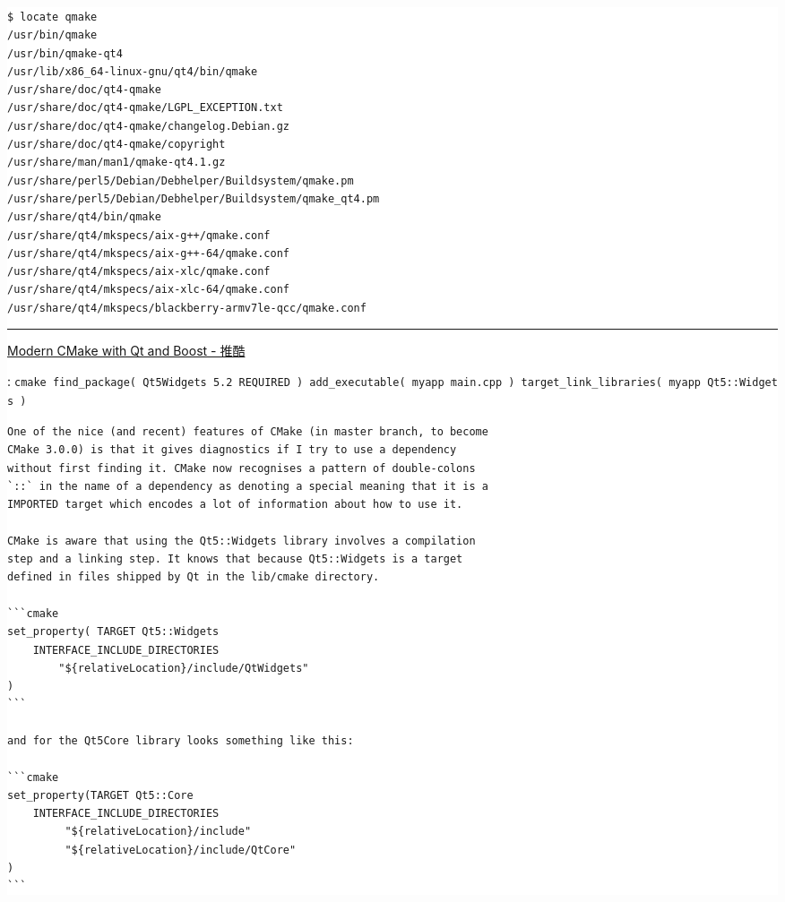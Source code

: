 
```bash
$ locate qmake
/usr/bin/qmake
/usr/bin/qmake-qt4
/usr/lib/x86_64-linux-gnu/qt4/bin/qmake
/usr/share/doc/qt4-qmake
/usr/share/doc/qt4-qmake/LGPL_EXCEPTION.txt
/usr/share/doc/qt4-qmake/changelog.Debian.gz
/usr/share/doc/qt4-qmake/copyright
/usr/share/man/man1/qmake-qt4.1.gz
/usr/share/perl5/Debian/Debhelper/Buildsystem/qmake.pm
/usr/share/perl5/Debian/Debhelper/Buildsystem/qmake_qt4.pm
/usr/share/qt4/bin/qmake
/usr/share/qt4/mkspecs/aix-g++/qmake.conf
/usr/share/qt4/mkspecs/aix-g++-64/qmake.conf
/usr/share/qt4/mkspecs/aix-xlc/qmake.conf
/usr/share/qt4/mkspecs/aix-xlc-64/qmake.conf
/usr/share/qt4/mkspecs/blackberry-armv7le-qcc/qmake.conf
```

---

[Modern CMake with Qt and Boost - 推酷](http://www.tuicool.com/articles/bMRJVb)

:   ```cmake
    find_package( Qt5Widgets 5.2 REQUIRED )
    add_executable( myapp main.cpp )
    target_link_libraries( myapp
        Qt5::Widgets
    )
    ```

    One of the nice (and recent) features of CMake (in master branch, to become
    CMake 3.0.0) is that it gives diagnostics if I try to use a dependency
    without first finding it. CMake now recognises a pattern of double-colons
    `::` in the name of a dependency as denoting a special meaning that it is a
    IMPORTED target which encodes a lot of information about how to use it.

    CMake is aware that using the Qt5::Widgets library involves a compilation
    step and a linking step. It knows that because Qt5::Widgets is a target
    defined in files shipped by Qt in the lib/cmake directory.

    ```cmake
    set_property( TARGET Qt5::Widgets
        INTERFACE_INCLUDE_DIRECTORIES
            "${relativeLocation}/include/QtWidgets"
    )
    ```

    and for the Qt5Core library looks something like this:

    ```cmake
    set_property(TARGET Qt5::Core
        INTERFACE_INCLUDE_DIRECTORIES
             "${relativeLocation}/include"
             "${relativeLocation}/include/QtCore"
    )
    ```
